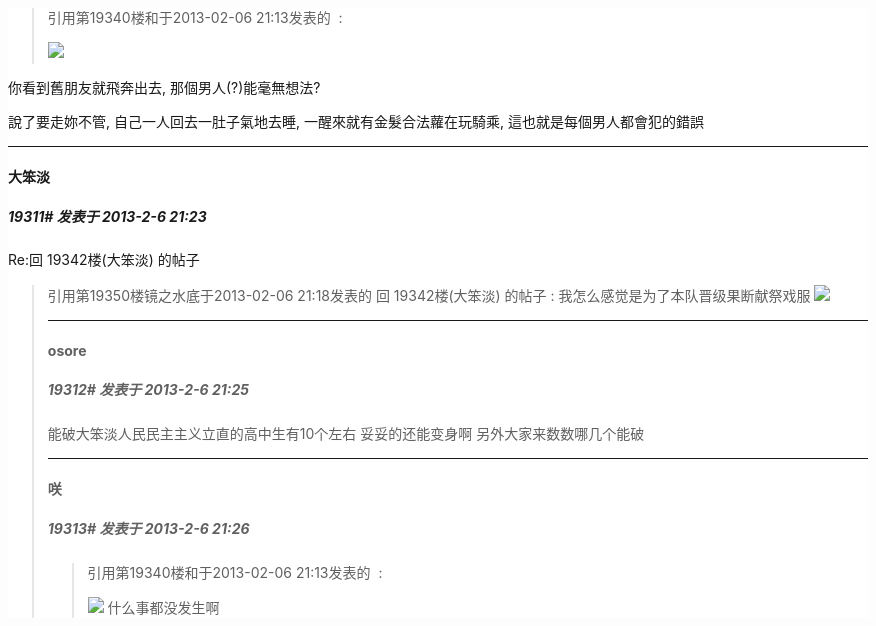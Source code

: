 

<blockquote>引用第19340楼和于2013-02-06 21:13发表的  :

<img src="https://static.saraba1st.com/image/smiley/face/184.gif" referrerpolicy="no-referrer"></blockquote>你看到舊朋友就飛奔出去, 
那個男人(?)能毫無想法?

說了要走妳不管, 
自己一人回去一肚子氣地去睡, 一醒來就有金髮合法蘿在玩騎乘, 
這也就是每個男人都會犯的錯誤







-----

####  大笨淡  
##### 19311#       发表于 2013-2-6 21:23

Re:回 19342楼(大笨淡) 的帖子


<blockquote>引用第19350楼镜之水底于2013-02-06 21:18发表的 回 19342楼(大笨淡) 的帖子 :
我怎么感觉是为了本队晋级果断献祭戏服 <img src="https://static.saraba1st.com/image/smiley/face/149.gif" referrerpolicy="no-referrer">







-----

####  osore  
##### 19312#       发表于 2013-2-6 21:25




能破大笨淡人民民主主义立直的高中生有10个左右
妥妥的还能变身啊
另外大家来数数哪几个能破







-----

####  咲  
##### 19313#       发表于 2013-2-6 21:26



<blockquote>引用第19340楼和于2013-02-06 21:13发表的  :

<img src="https://static.saraba1st.com/image/smiley/face/184.gif" referrerpolicy="no-referrer"> 什么事都没发生啊


